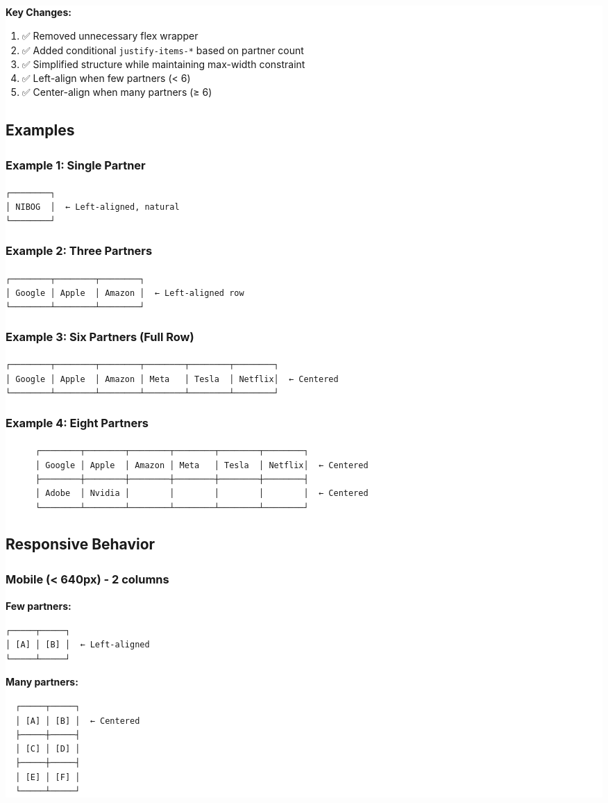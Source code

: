 **Key Changes:**
1. ✅ Removed unnecessary flex wrapper
2. ✅ Added conditional `justify-items-*` based on partner count
3. ✅ Simplified structure while maintaining max-width constraint
4. ✅ Left-align when few partners (< 6)
5. ✅ Center-align when many partners (≥ 6)

## Examples

### Example 1: Single Partner
```
┌────────┐
│ NIBOG  │  ← Left-aligned, natural
└────────┘
```

### Example 2: Three Partners
```
┌────────┬────────┬────────┐
│ Google │ Apple  │ Amazon │  ← Left-aligned row
└────────┴────────┴────────┘
```

### Example 3: Six Partners (Full Row)
```
┌────────┬────────┬────────┬────────┬────────┬────────┐
│ Google │ Apple  │ Amazon │ Meta   │ Tesla  │ Netflix│  ← Centered
└────────┴────────┴────────┴────────┴────────┴────────┘
```

### Example 4: Eight Partners
```
      ┌────────┬────────┬────────┬────────┬────────┬────────┐
      │ Google │ Apple  │ Amazon │ Meta   │ Tesla  │ Netflix│  ← Centered
      ├────────┼────────┼────────┼────────┼────────┼────────┤
      │ Adobe  │ Nvidia │        │        │        │        │  ← Centered
      └────────┴────────┴────────┴────────┴────────┴────────┘
```

## Responsive Behavior

### Mobile (< 640px) - 2 columns

**Few partners:**
```
┌─────┬─────┐
│ [A] │ [B] │  ← Left-aligned
└─────┴─────┘
```

**Many partners:**
```
  ┌─────┬─────┐
  │ [A] │ [B] │  ← Centered
  ├─────┼─────┤
  │ [C] │ [D] │
  ├─────┼─────┤
  │ [E] │ [F] │
  └─────┴─────┘
```

